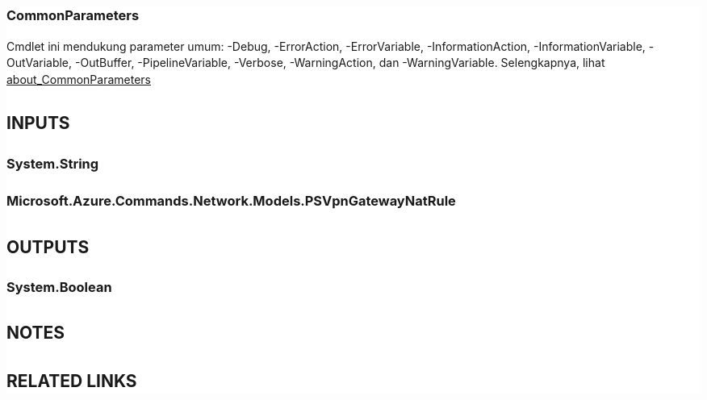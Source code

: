 ### CommonParameters
Cmdlet ini mendukung parameter umum: -Debug, -ErrorAction, -ErrorVariable, -InformationAction, -InformationVariable, -OutVariable, -OutBuffer, -PipelineVariable, -Verbose, -WarningAction, dan -WarningVariable. Selengkapnya, lihat [about_CommonParameters](http://go.microsoft.com/fwlink/?LinkID=113216)

## INPUTS

### System.String

### Microsoft.Azure.Commands.Network.Models.PSVpnGatewayNatRule

## OUTPUTS

### System.Boolean

## NOTES

## RELATED LINKS
